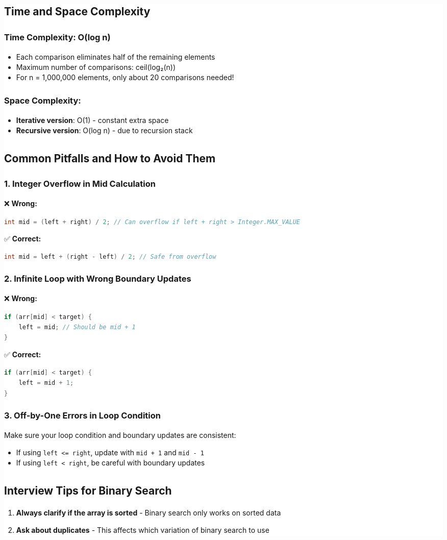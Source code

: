 ## Time and Space Complexity

### Time Complexity: O(log n)
- Each comparison eliminates half of the remaining elements
- Maximum number of comparisons: ceil(log₂(n))
- For n = 1,000,000 elements, only about 20 comparisons needed!

### Space Complexity:
- **Iterative version**: O(1) - constant extra space
- **Recursive version**: O(log n) - due to recursion stack

## Common Pitfalls and How to Avoid Them

### 1. Integer Overflow in Mid Calculation

❌ **Wrong:**
```java
int mid = (left + right) / 2; // Can overflow if left + right > Integer.MAX_VALUE
```

✅ **Correct:**
```java
int mid = left + (right - left) / 2; // Safe from overflow
```

### 2. Infinite Loop with Wrong Boundary Updates

❌ **Wrong:**
```java
if (arr[mid] < target) {
    left = mid; // Should be mid + 1
}
```

✅ **Correct:**
```java
if (arr[mid] < target) {
    left = mid + 1;
}
```

### 3. Off-by-One Errors in Loop Condition

Make sure your loop condition and boundary updates are consistent:
- If using `left <= right`, update with `mid + 1` and `mid - 1`
- If using `left < right`, be careful with boundary updates

## Interview Tips for Binary Search

1. **Always clarify if the array is sorted** - Binary search only works on sorted data

2. **Ask about duplicates** - This affects which variation of binary search to use
